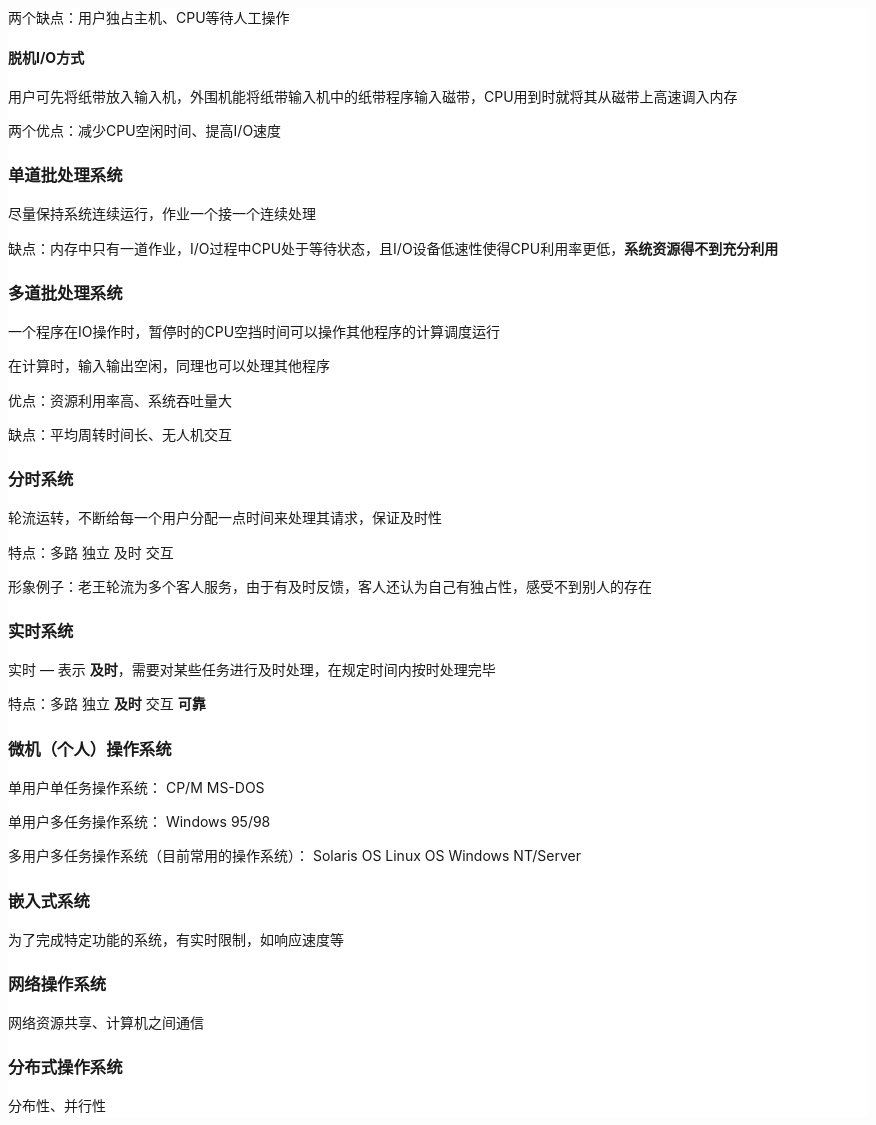 两个缺点：用户独占主机、CPU等待人工操作

#### 脱机I/O方式

用户可先将纸带放入输入机，外围机能将纸带输入机中的纸带程序输入磁带，CPU用到时就将其从磁带上高速调入内存

两个优点：减少CPU空闲时间、提高I/O速度

### 单道批处理系统

尽量保持系统连续运行，作业一个接一个连续处理

缺点：内存中只有一道作业，I/O过程中CPU处于等待状态，且I/O设备低速性使得CPU利用率更低，**系统资源得不到充分利用**

### 多道批处理系统

一个程序在IO操作时，暂停时的CPU空挡时间可以操作其他程序的计算调度运行

在计算时，输入输出空闲，同理也可以处理其他程序

优点：资源利用率高、系统吞吐量大

缺点：平均周转时间长、无人机交互

### 分时系统

轮流运转，不断给每一个用户分配一点时间来处理其请求，保证及时性

特点：多路  独立  及时  交互

形象例子：老王轮流为多个客人服务，由于有及时反馈，客人还认为自己有独占性，感受不到别人的存在

### 实时系统

实时 — 表示 **及时**，需要对某些任务进行及时处理，在规定时间内按时处理完毕

特点：多路  独立  **及时**  交互  **可靠**

### 微机（个人）操作系统

单用户单任务操作系统：  CP/M   MS-DOS

单用户多任务操作系统：  Windows 95/98

多用户多任务操作系统（目前常用的操作系统）：  Solaris OS   Linux OS   Windows   NT/Server

### 嵌入式系统

为了完成特定功能的系统，有实时限制，如响应速度等

### 网络操作系统

网络资源共享、计算机之间通信

### 分布式操作系统

分布性、并行性

